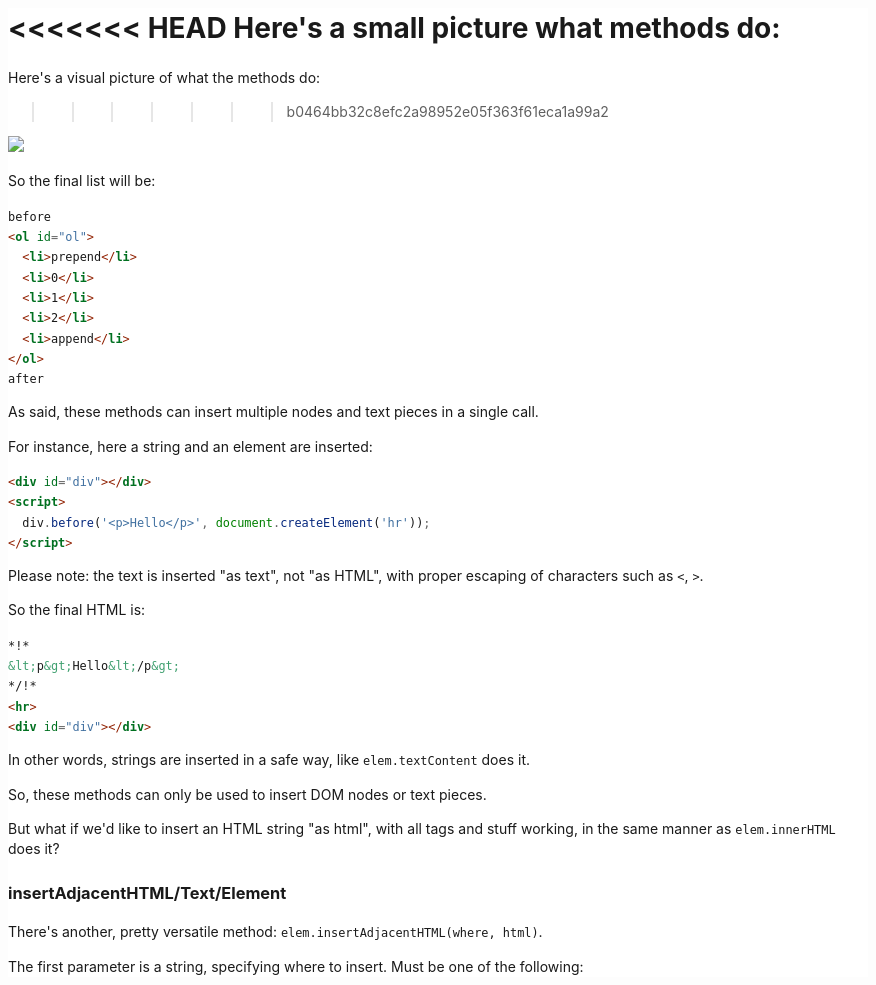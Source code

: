 <<<<<<< HEAD
Here's a small picture what methods do:
=======
Here's a visual picture of what the methods do:
>>>>>>> b0464bb32c8efc2a98952e05f363f61eca1a99a2

![](before-prepend-append-after.svg)

So the final list will be:

```html
before
<ol id="ol">
  <li>prepend</li>
  <li>0</li>
  <li>1</li>
  <li>2</li>
  <li>append</li>
</ol>
after
```

As said, these methods can insert multiple nodes and text pieces in a single call.

For instance, here a string and an element are inserted:

```html run
<div id="div"></div>
<script>
  div.before('<p>Hello</p>', document.createElement('hr'));
</script>
```

Please note: the text is inserted "as text", not "as HTML", with proper escaping of characters such as `<`, `>`.

So the final HTML is:

```html run
*!*
&lt;p&gt;Hello&lt;/p&gt;
*/!*
<hr>
<div id="div"></div>
```

In other words, strings are inserted in a safe way, like `elem.textContent` does it.

So, these methods can only be used to insert DOM nodes or text pieces.

But what if we'd like to insert an HTML string "as html", with all tags and stuff working, in the same manner as `elem.innerHTML` does it?

### insertAdjacentHTML/Text/Element

There's another, pretty versatile method: `elem.insertAdjacentHTML(where, html)`.

The first parameter is a string, specifying where to insert. Must be one of the following:
